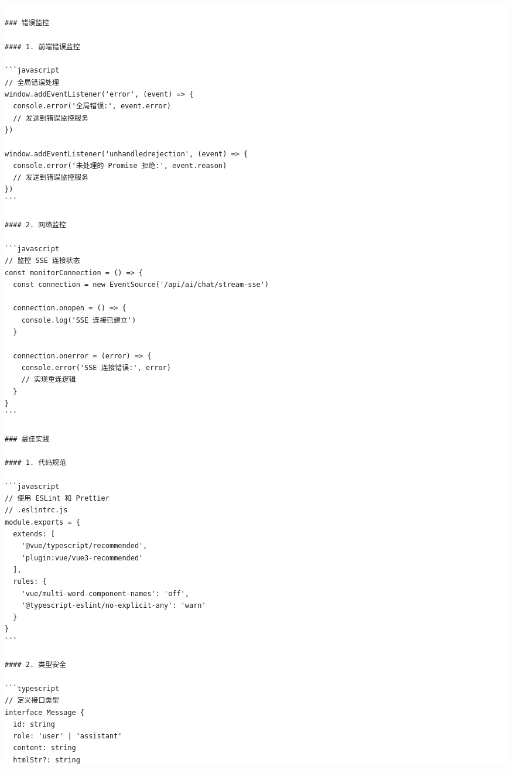 ````

### 错误监控

#### 1. 前端错误监控

```javascript
// 全局错误处理
window.addEventListener('error', (event) => {
  console.error('全局错误:', event.error)
  // 发送到错误监控服务
})

window.addEventListener('unhandledrejection', (event) => {
  console.error('未处理的 Promise 拒绝:', event.reason)
  // 发送到错误监控服务
})
```

#### 2. 网络监控

```javascript
// 监控 SSE 连接状态
const monitorConnection = () => {
  const connection = new EventSource('/api/ai/chat/stream-sse')

  connection.onopen = () => {
    console.log('SSE 连接已建立')
  }

  connection.onerror = (error) => {
    console.error('SSE 连接错误:', error)
    // 实现重连逻辑
  }
}
```

### 最佳实践

#### 1. 代码规范

```javascript
// 使用 ESLint 和 Prettier
// .eslintrc.js
module.exports = {
  extends: [
    '@vue/typescript/recommended',
    'plugin:vue/vue3-recommended'
  ],
  rules: {
    'vue/multi-word-component-names': 'off',
    '@typescript-eslint/no-explicit-any': 'warn'
  }
}
```

#### 2. 类型安全

```typescript
// 定义接口类型
interface Message {
  id: string
  role: 'user' | 'assistant'
  content: string
  htmlStr?: string
````